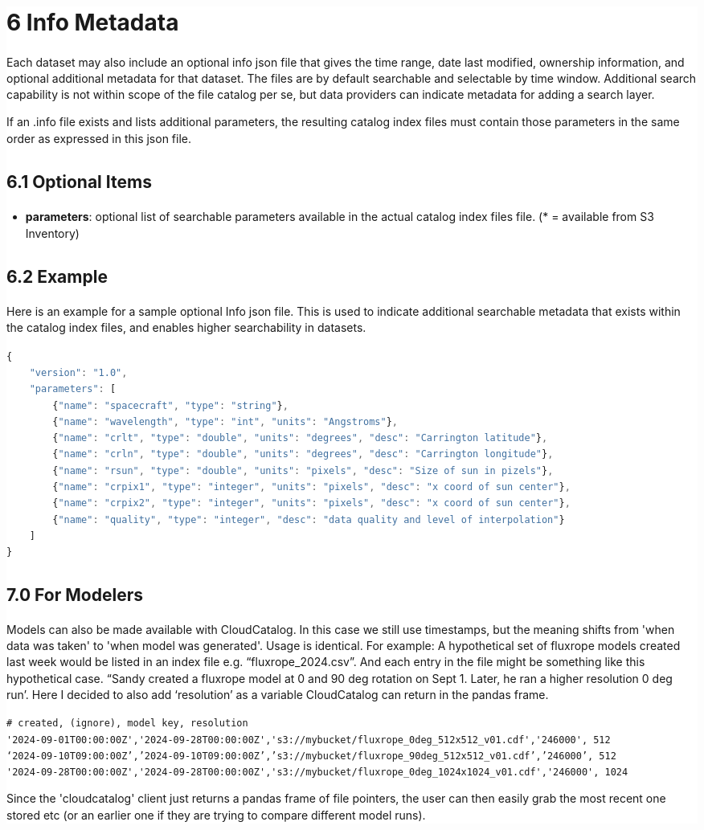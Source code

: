 
# 6 Info Metadata

Each dataset may also include an optional info json file that gives the time range, date last modified, ownership information, and optional additional metadata for that dataset.  The files are by default searchable and selectable by time window.  Additional search capability is not within scope of the file catalog per se, but data providers can indicate metadata for adding a search layer.

If an <id>.info file exists and lists additional parameters, the resulting catalog index files must contain those parameters in the same order as expressed in this json file.

## 6.1 Optional Items

* **parameters**: optional list of searchable parameters available in the actual catalog index files
file.
(* = available from S3 Inventory)

## 6.2 Example

Here is an example for a sample optional Info json file.  This is used to indicate additional searchable metadata that exists within the catalog index files, and enables higher searchability in datasets.

```javascript
{
    "version": "1.0",
    "parameters": [
        {"name": "spacecraft", "type": "string"},
        {"name": "wavelength", "type": "int", "units": "Angstroms"},
        {"name": "crlt", "type": "double", "units": "degrees", "desc": "Carrington latitude"},
        {"name": "crln", "type": "double", "units": "degrees", "desc": "Carrington longitude"},
        {"name": "rsun", "type": "double", "units": "pixels", "desc": "Size of sun in pizels"},
        {"name": "crpix1", "type": "integer", "units": "pixels", "desc": "x coord of sun center"},
        {"name": "crpix2", "type": "integer", "units": "pixels", "desc": "x coord of sun center"},
        {"name": "quality", "type": "integer", "desc": "data quality and level of interpolation"}
    ]
}
```

## 7.0 For Modelers

Models can also be made available with CloudCatalog. In this case we still use timestamps, but the meaning shifts from 'when data was taken' to 'when model was generated'.  Usage is identical.  For example: A hypothetical set of fluxrope models created last week would be listed in an index file e.g. “fluxrope_2024.csv”.  And each entry in the file might be something like this hypothetical case.  “Sandy created a fluxrope model at 0 and 90 deg rotation on Sept 1.  Later, he ran a higher resolution 0 deg run’.  Here I decided to also add ‘resolution’ as a variable CloudCatalog can return in the pandas frame.

```
# created, (ignore), model key, resolution
'2024-09-01T00:00:00Z','2024-09-28T00:00:00Z','s3://mybucket/fluxrope_0deg_512x512_v01.cdf','246000', 512
‘2024-09-10T09:00:00Z’,’2024-09-10T09:00:00Z’,’s3://mybucket/fluxrope_90deg_512x512_v01.cdf’,’246000’, 512
'2024-09-28T00:00:00Z','2024-09-28T00:00:00Z','s3://mybucket/fluxrope_0deg_1024x1024_v01.cdf','246000', 1024
```

Since the 'cloudcatalog' client just returns a pandas frame of file pointers, the user can then easily grab the most recent one stored etc (or an earlier one if they are trying to compare different model runs).
